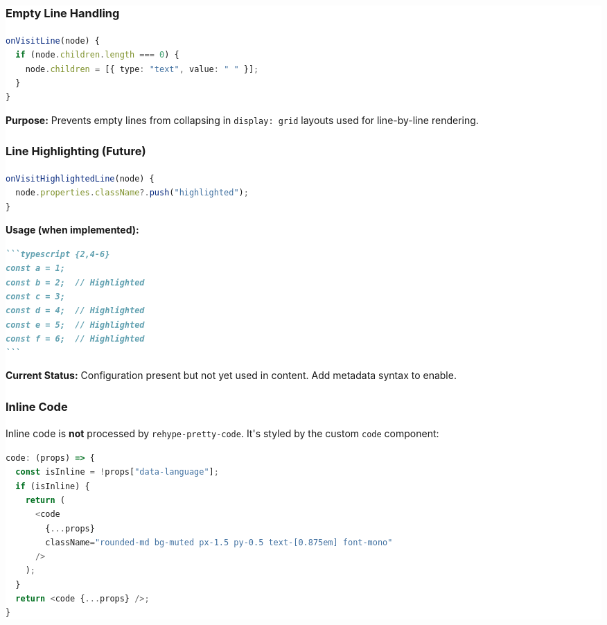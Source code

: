 ### Empty Line Handling

```typescript
onVisitLine(node) {
  if (node.children.length === 0) {
    node.children = [{ type: "text", value: " " }];
  }
}
```

**Purpose:** Prevents empty lines from collapsing in `display: grid` layouts used for line-by-line rendering.

### Line Highlighting (Future)

```typescript
onVisitHighlightedLine(node) {
  node.properties.className?.push("highlighted");
}
```

**Usage (when implemented):**
````markdown
```typescript {2,4-6}
const a = 1;
const b = 2;  // Highlighted
const c = 3;
const d = 4;  // Highlighted
const e = 5;  // Highlighted
const f = 6;  // Highlighted
```
````

**Current Status:** Configuration present but not yet used in content. Add metadata syntax to enable.

### Inline Code

Inline code is **not** processed by `rehype-pretty-code`. It's styled by the custom `code` component:

```typescript
code: (props) => {
  const isInline = !props["data-language"];
  if (isInline) {
    return (
      <code 
        {...props} 
        className="rounded-md bg-muted px-1.5 py-0.5 text-[0.875em] font-mono"
      />
    );
  }
  return <code {...props} />;
}
```
